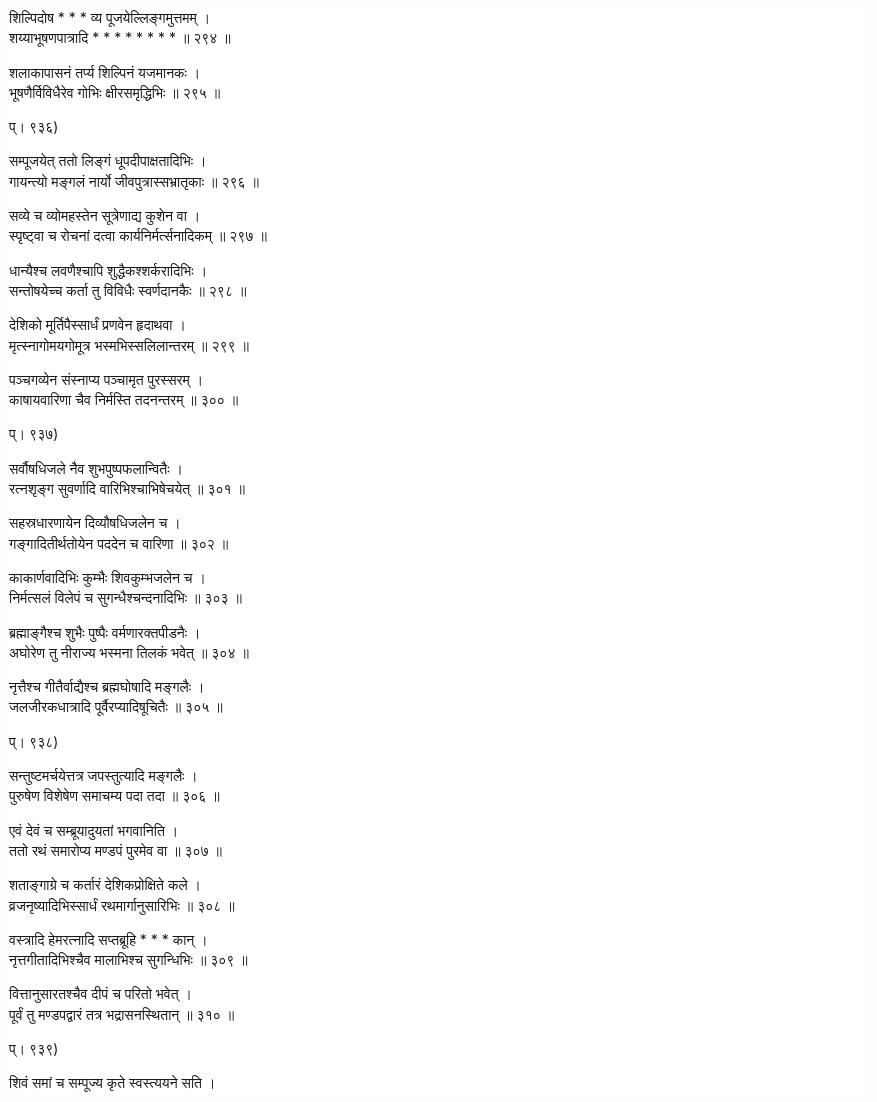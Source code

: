 शिल्पिदोष * * * व्य पूजयेल्लिङ्गमुत्तमम् ।  
शय्याभूषणपात्रादि * * * * * * * * ॥ २९४ ॥  

शलाकापासनं तर्प्य शिल्पिनं यजमानकः ।  
भूषणैर्विविधैरेव गोभिः क्षीरसमृद्धिभिः ॥ २९५ ॥  

प्। ९३६)  

सम्पूजयेत् ततो लिङ्गं धूपदीपाक्षतादिभिः ।  
गायन्त्यो मङ्गलं नार्यो जीवपुत्रास्सभ्रातृकाः ॥ २९६ ॥  

सव्ये च व्योमहस्तेन सूत्रेणाद्य कुशेन वा ।  
स्पृष्ट्वा च रोचनां दत्वा कार्यनिर्मर्त्सनादिकम् ॥ २९७ ॥  

धान्यैश्च लवणैश्चापि शुद्धैकश्शर्करादिभिः ।  
सन्तोषयेच्च कर्ता तु विविधैः स्वर्णदानकैः ॥ २९८ ॥  

देशिको मूर्तिपैस्सार्धं प्रणवेन हृदाथवा ।  
मृत्स्नागोमयगोमूत्र भस्मभिस्सलिलान्तरम् ॥ २९९ ॥  

पञ्चगव्येन संस्नाप्य पञ्चामृत पुरस्सरम् ।  
काषायवारिणा चैव निर्मस्ति तदनन्तरम् ॥ ३०० ॥  

प्। ९३७)  

सर्वौषधिजले नैव शुभपुष्पफलान्वितैः ।  
रत्नशृङ्ग सुवर्णादि वारिभिश्चाभिषेचयेत् ॥ ३०१ ॥  

सहस्रधारणायेन दिव्यौषधिजलेन च ।  
गङ्गादितीर्थतोयेन पददेन च वारिणा ॥ ३०२ ॥  

काकार्णवादिभिः कुम्भैः शिवकुम्भजलेन च ।  
निर्मत्सलं विलेपं च सुगन्धैश्चन्दनादिभिः ॥ ३०३ ॥  

ब्रह्माङ्गैश्च शुभैः पुष्पैः वर्मणारक्तपीडनैः ।  
अघोरेण तु नीराज्य भस्मना तिलकं भवेत् ॥ ३०४ ॥  

नृत्तैश्च गीतैर्वाद्यैश्च ब्रह्मघोषादि मङ्गलैः ।  
जलजीरकधात्रादि पूर्वैरप्यादिषूचितैः ॥ ३०५ ॥  

प्। ९३८)  

सन्तुष्टमर्चयेत्तत्र जपस्तुत्यादि मङ्गलैः ।  
पुरुषेण विशेषेण समाचम्य पदा तदा ॥ ३०६ ॥  

एवं देवं च सम्ब्रूयादुयतां भगवानिति ।  
ततो रथं समारोप्य मण्डपं पुरमेव वा ॥ ३०७ ॥  

शताङ्गाग्रे च कर्तारं देशिकप्रोक्षिते कले ।  
व्रजनृष्यादिभिस्सार्धं रथमार्गानुसारिभिः ॥ ३०८ ॥  

वस्त्रादि हेमरत्नादि सप्तब्रूहि * * * कान् ।  
नृत्तगीतादिभिश्चैव मालाभिश्च सुगन्धिभिः ॥ ३०९ ॥  

वित्तानुसारतश्चैव दीपं च परितो भवेत् ।  
पूर्वं तु मण्डपद्वारं तत्र भद्रासनस्थितान् ॥ ३१० ॥  

प्। ९३९)  

शिवं समां च सम्पूज्य कृते स्वस्त्ययने सति ।  
